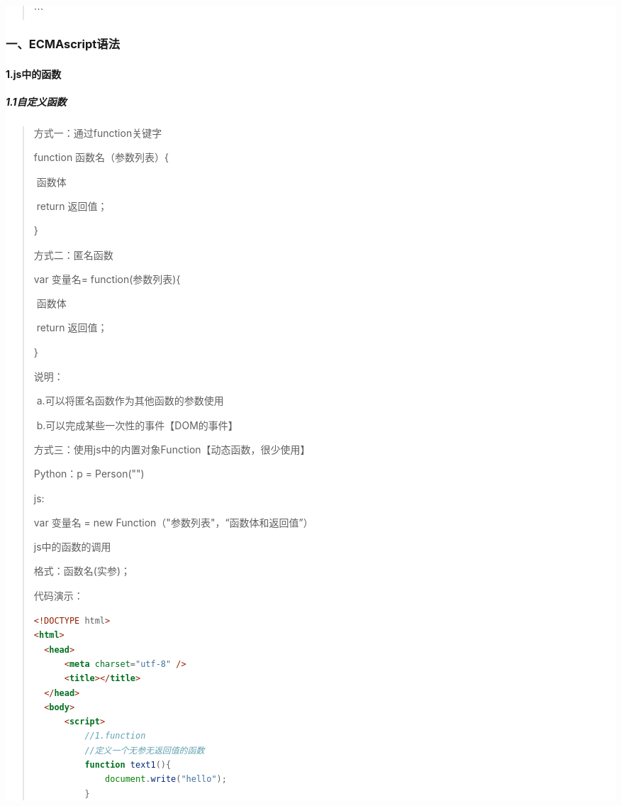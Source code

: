 > 	</body>
> </html>
> ```

### 一、ECMAscript语法

#### 1.js中的函数

##### 1.1自定义函数

> 方式一：通过function关键字
>
> function 函数名（参数列表）{
>
> ​	函数体
>
> ​	return 返回值；
>
> }
>
> 方式二：匿名函数
>
> var 变量名= function(参数列表){
>
> ​	函数体
>
> ​	return 返回值；
>
> }
>
> 说明：
>
> ​	a.可以将匿名函数作为其他函数的参数使用
>
> ​	b.可以完成某些一次性的事件【DOM的事件】
>
> 方式三：使用js中的内置对象Function【动态函数，很少使用】
>
> Python：p = Person("")
>
> js:
>
> var 变量名 = new  Function（"参数列表"，“函数体和返回值”）
>
> js中的函数的调用
>
> 格式：函数名(实参)；
>
> 代码演示：
>
> ```html
> <!DOCTYPE html>
> <html>
> 	<head>
> 		<meta charset="utf-8" />
> 		<title></title>
> 	</head>
> 	<body>
> 		<script>
> 			//1.function
> 			//定义一个无参无返回值的函数
> 			function text1(){
> 				document.write("hello");
> 			}